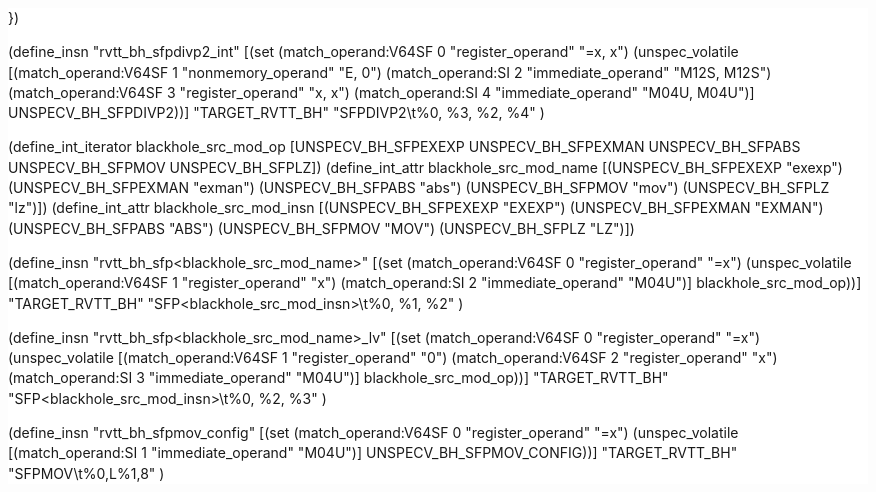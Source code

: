 })

(define_insn "rvtt_bh_sfpdivp2_int"
  [(set (match_operand:V64SF 0 "register_operand" "=x, x")
        (unspec_volatile [(match_operand:V64SF 1 "nonmemory_operand" "E, 0")
                          (match_operand:SI    2 "immediate_operand" "M12S, M12S")
                          (match_operand:V64SF 3 "register_operand"  "x, x")
                          (match_operand:SI    4 "immediate_operand" "M04U, M04U")] UNSPECV_BH_SFPDIVP2))]
  "TARGET_RVTT_BH"
  "SFPDIVP2\t%0, %3, %2, %4"
)

(define_int_iterator blackhole_src_mod_op
  [UNSPECV_BH_SFPEXEXP
   UNSPECV_BH_SFPEXMAN
   UNSPECV_BH_SFPABS
   UNSPECV_BH_SFPMOV
   UNSPECV_BH_SFPLZ])
(define_int_attr blackhole_src_mod_name
  [(UNSPECV_BH_SFPEXEXP "exexp")
   (UNSPECV_BH_SFPEXMAN "exman")
   (UNSPECV_BH_SFPABS "abs")
   (UNSPECV_BH_SFPMOV "mov")
   (UNSPECV_BH_SFPLZ "lz")])
(define_int_attr blackhole_src_mod_insn
  [(UNSPECV_BH_SFPEXEXP "EXEXP")
   (UNSPECV_BH_SFPEXMAN "EXMAN")
   (UNSPECV_BH_SFPABS "ABS")
   (UNSPECV_BH_SFPMOV "MOV")
   (UNSPECV_BH_SFPLZ "LZ")])

(define_insn "rvtt_bh_sfp<blackhole_src_mod_name>"
  [(set (match_operand:V64SF 0 "register_operand" "=x")
        (unspec_volatile [(match_operand:V64SF 1 "register_operand"  "x")
                          (match_operand:SI    2 "immediate_operand" "M04U")] blackhole_src_mod_op))]
  "TARGET_RVTT_BH"
  "SFP<blackhole_src_mod_insn>\t%0, %1, %2"
)

(define_insn "rvtt_bh_sfp<blackhole_src_mod_name>_lv"
  [(set (match_operand:V64SF 0 "register_operand" "=x")
        (unspec_volatile [(match_operand:V64SF 1 "register_operand"  "0")
                          (match_operand:V64SF 2 "register_operand"  "x")
                          (match_operand:SI    3 "immediate_operand" "M04U")] blackhole_src_mod_op))]
  "TARGET_RVTT_BH"
  "SFP<blackhole_src_mod_insn>\t%0, %2, %3"
)

(define_insn "rvtt_bh_sfpmov_config"
  [(set (match_operand:V64SF 0 "register_operand" "=x")
        (unspec_volatile [(match_operand:SI 1 "immediate_operand" "M04U")] UNSPECV_BH_SFPMOV_CONFIG))]
  "TARGET_RVTT_BH"
  "SFPMOV\t%0,L%1,8"
)
